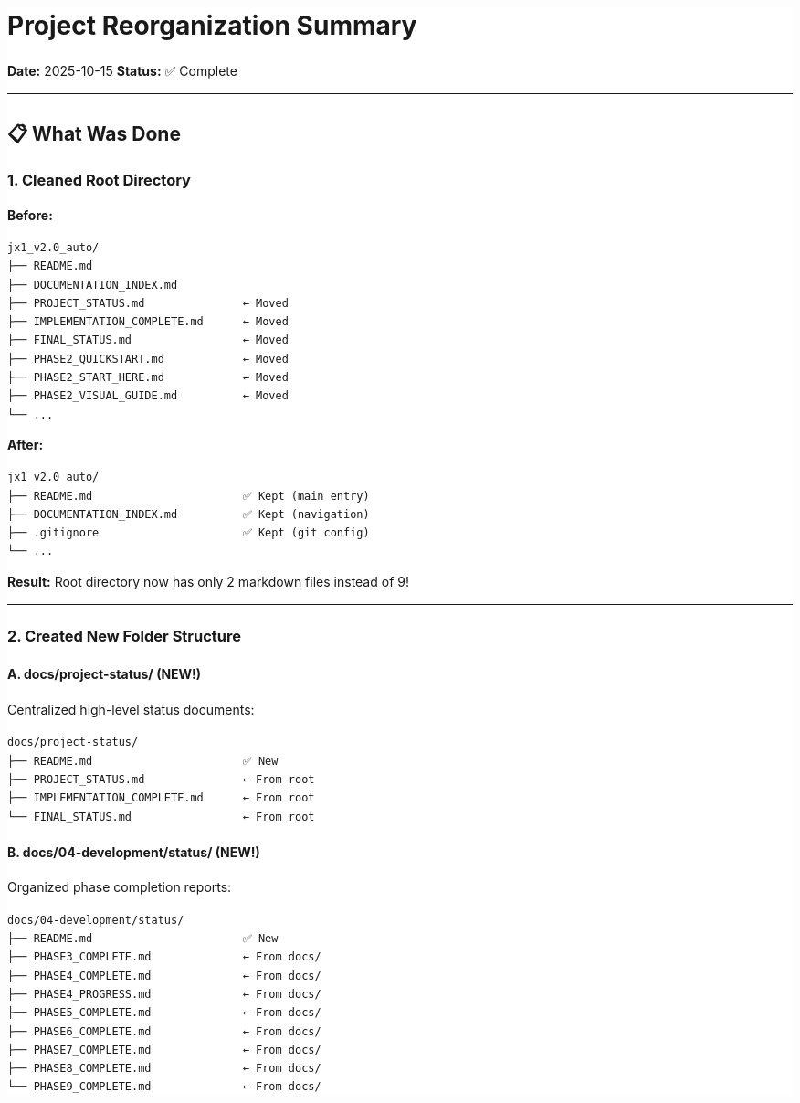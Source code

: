 # Project Reorganization Summary

**Date:** 2025-10-15
**Status:** ✅ Complete

---

## 📋 What Was Done

### 1. Cleaned Root Directory

**Before:**
```
jx1_v2.0_auto/
├── README.md
├── DOCUMENTATION_INDEX.md
├── PROJECT_STATUS.md               ← Moved
├── IMPLEMENTATION_COMPLETE.md      ← Moved
├── FINAL_STATUS.md                 ← Moved
├── PHASE2_QUICKSTART.md            ← Moved
├── PHASE2_START_HERE.md            ← Moved
├── PHASE2_VISUAL_GUIDE.md          ← Moved
└── ...
```

**After:**
```
jx1_v2.0_auto/
├── README.md                       ✅ Kept (main entry)
├── DOCUMENTATION_INDEX.md          ✅ Kept (navigation)
├── .gitignore                      ✅ Kept (git config)
└── ...
```

**Result:** Root directory now has only 2 markdown files instead of 9!

---

### 2. Created New Folder Structure

#### A. **docs/project-status/** (NEW!)
Centralized high-level status documents:
```
docs/project-status/
├── README.md                       ✅ New
├── PROJECT_STATUS.md               ← From root
├── IMPLEMENTATION_COMPLETE.md      ← From root
└── FINAL_STATUS.md                 ← From root
```

#### B. **docs/04-development/status/** (NEW!)
Organized phase completion reports:
```
docs/04-development/status/
├── README.md                       ✅ New
├── PHASE3_COMPLETE.md              ← From docs/
├── PHASE4_COMPLETE.md              ← From docs/
├── PHASE4_PROGRESS.md              ← From docs/
├── PHASE5_COMPLETE.md              ← From docs/
├── PHASE6_COMPLETE.md              ← From docs/
├── PHASE7_COMPLETE.md              ← From docs/
├── PHASE8_COMPLETE.md              ← From docs/
└── PHASE9_COMPLETE.md              ← From docs/
```
